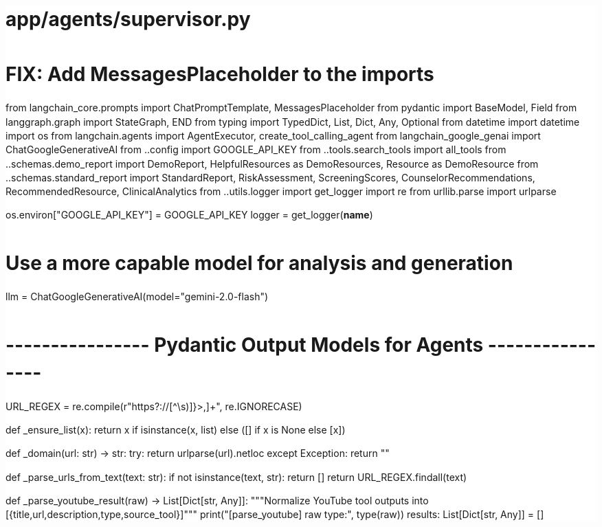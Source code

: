 # app/agents/supervisor.py

# FIX: Add MessagesPlaceholder to the imports
from langchain_core.prompts import ChatPromptTemplate, MessagesPlaceholder
from pydantic import BaseModel, Field
from langgraph.graph import StateGraph, END
from typing import TypedDict, List, Dict, Any, Optional
from datetime import datetime
import os
from langchain.agents import AgentExecutor, create_tool_calling_agent
from langchain_google_genai import ChatGoogleGenerativeAI
from ..config import GOOGLE_API_KEY
from ..tools.search_tools import all_tools
from ..schemas.demo_report import DemoReport, HelpfulResources as DemoResources, Resource as DemoResource
from ..schemas.standard_report import StandardReport, RiskAssessment, ScreeningScores, CounselorRecommendations, RecommendedResource, ClinicalAnalytics
from ..utils.logger import get_logger
import re
from urllib.parse import urlparse


os.environ["GOOGLE_API_KEY"] = GOOGLE_API_KEY
logger = get_logger(__name__)

# Use a more capable model for analysis and generation
llm = ChatGoogleGenerativeAI(model="gemini-2.0-flash")

# ---------------- Pydantic Output Models for Agents ---------------- #

URL_REGEX = re.compile(r"https?://[^\s)\]}>,]+", re.IGNORECASE)

def _ensure_list(x):
    return x if isinstance(x, list) else ([] if x is None else [x])

def _domain(url: str) -> str:
    try:
        return urlparse(url).netloc
    except Exception:
        return ""

def _parse_urls_from_text(text: str):
    if not isinstance(text, str):
        return []
    return URL_REGEX.findall(text)

def _parse_youtube_result(raw) -> List[Dict[str, Any]]:
    """Normalize YouTube tool outputs into [{title,url,description,type,source_tool}]"""
    print("[parse_youtube] raw type:", type(raw))
    results: List[Dict[str, Any]] = []
